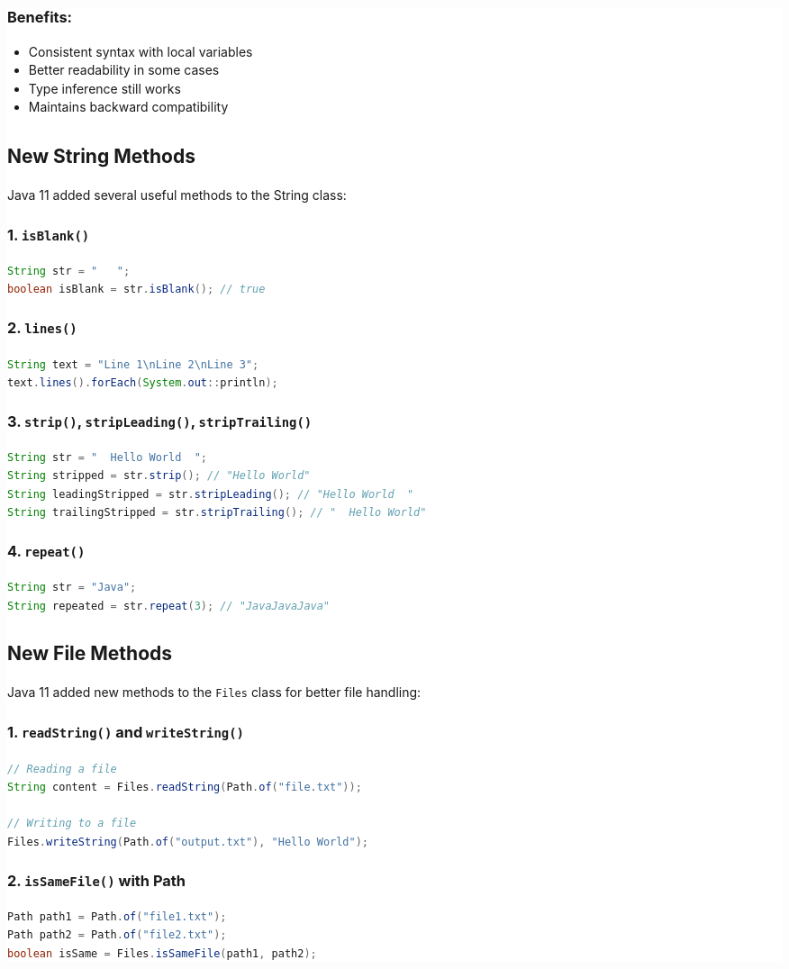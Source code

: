 ### Benefits:
- Consistent syntax with local variables
- Better readability in some cases
- Type inference still works
- Maintains backward compatibility

## New String Methods

Java 11 added several useful methods to the String class:

### 1. `isBlank()`
```java
String str = "   ";
boolean isBlank = str.isBlank(); // true
```

### 2. `lines()`
```java
String text = "Line 1\nLine 2\nLine 3";
text.lines().forEach(System.out::println);
```

### 3. `strip()`, `stripLeading()`, `stripTrailing()`
```java
String str = "  Hello World  ";
String stripped = str.strip(); // "Hello World"
String leadingStripped = str.stripLeading(); // "Hello World  "
String trailingStripped = str.stripTrailing(); // "  Hello World"
```

### 4. `repeat()`
```java
String str = "Java";
String repeated = str.repeat(3); // "JavaJavaJava"
```

## New File Methods

Java 11 added new methods to the `Files` class for better file handling:

### 1. `readString()` and `writeString()`
```java
// Reading a file
String content = Files.readString(Path.of("file.txt"));

// Writing to a file
Files.writeString(Path.of("output.txt"), "Hello World");
```

### 2. `isSameFile()` with Path
```java
Path path1 = Path.of("file1.txt");
Path path2 = Path.of("file2.txt");
boolean isSame = Files.isSameFile(path1, path2);
```
